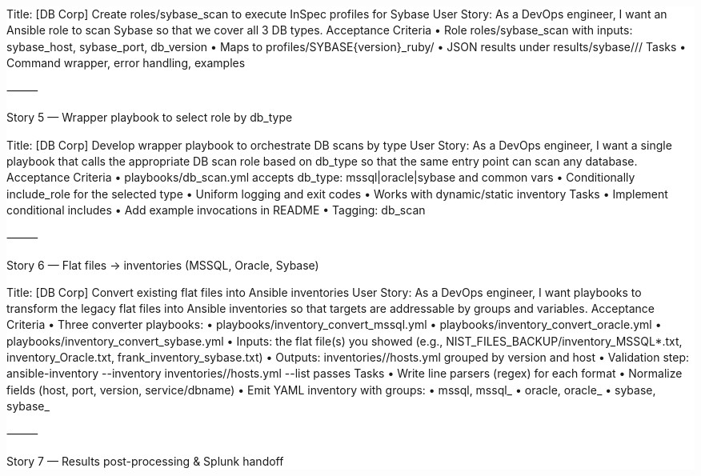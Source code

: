 Title: [DB Corp] Create roles/sybase_scan to execute InSpec profiles for Sybase
User Story: As a DevOps engineer, I want an Ansible role to scan Sybase so that we cover all 3 DB types.
Acceptance Criteria
	•	Role roles/sybase_scan with inputs: sybase_host, sybase_port, db_version
	•	Maps to profiles/SYBASE{version}_ruby/
	•	JSON results under results/sybase/<host>/<timestamp>/
Tasks
	•	Command wrapper, error handling, examples

⸻

Story 5 — Wrapper playbook to select role by db_type

Title: [DB Corp] Develop wrapper playbook to orchestrate DB scans by type
User Story: As a DevOps engineer, I want a single playbook that calls the appropriate DB scan role based on db_type so that the same entry point can scan any database.
Acceptance Criteria
	•	playbooks/db_scan.yml accepts db_type: mssql|oracle|sybase and common vars
	•	Conditionally include_role for the selected type
	•	Uniform logging and exit codes
	•	Works with dynamic/static inventory
Tasks
	•	Implement conditional includes
	•	Add example invocations in README
	•	Tagging: db_scan

⸻

Story 6 — Flat files → inventories (MSSQL, Oracle, Sybase)

Title: [DB Corp] Convert existing flat files into Ansible inventories
User Story: As a DevOps engineer, I want playbooks to transform the legacy flat files into Ansible inventories so that targets are addressable by groups and variables.
Acceptance Criteria
	•	Three converter playbooks:
	•	playbooks/inventory_convert_mssql.yml
	•	playbooks/inventory_convert_oracle.yml
	•	playbooks/inventory_convert_sybase.yml
	•	Inputs: the flat file(s) you showed (e.g., NIST_FILES_BACKUP/inventory_MSSQL*.txt, inventory_Oracle.txt, frank_inventory_sybase.txt)
	•	Outputs: inventories/<type>/hosts.yml grouped by version and host
	•	Validation step: ansible-inventory --inventory inventories/<type>/hosts.yml --list passes
Tasks
	•	Write line parsers (regex) for each format
	•	Normalize fields (host, port, version, service/dbname)
	•	Emit YAML inventory with groups:
	•	mssql, mssql_<version>
	•	oracle, oracle_<version>
	•	sybase, sybase_<version>

⸻

Story 7 — Results post-processing & Splunk handoff
